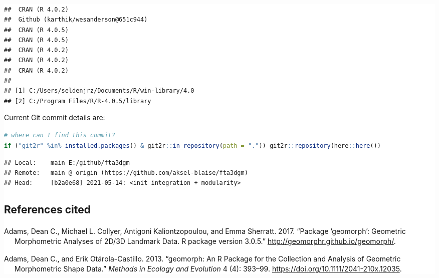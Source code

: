     ##  CRAN (R 4.0.2)                      
    ##  Github (karthik/wesanderson@651c944)
    ##  CRAN (R 4.0.5)                      
    ##  CRAN (R 4.0.5)                      
    ##  CRAN (R 4.0.2)                      
    ##  CRAN (R 4.0.2)                      
    ##  CRAN (R 4.0.2)                      
    ## 
    ## [1] C:/Users/seldenjrz/Documents/R/win-library/4.0
    ## [2] C:/Program Files/R/R-4.0.5/library

Current Git commit details are:

``` r
# where can I find this commit? 
if ("git2r" %in% installed.packages() & git2r::in_repository(path = ".")) git2r::repository(here::here())  
```

    ## Local:    main E:/github/fta3dgm
    ## Remote:   main @ origin (https://github.com/aksel-blaise/fta3dgm)
    ## Head:     [b2a0e68] 2021-05-14: <init integration + modularity>

## References cited

<div id="refs" class="references csl-bib-body hanging-indent">

<div id="ref-RN11530" class="csl-entry">

Adams, Dean C., Michael L. Collyer, Antigoni Kaliontzopoulou, and Emma
Sherratt. 2017. “<span class="nocase">Package ’geomorph’: Geometric
Morphometric Analyses of 2D/3D Landmark Data. R package version
3.0.5</span>.” <http://geomorphr.github.io/geomorph/>.

</div>

<div id="ref-RN1774" class="csl-entry">

Adams, Dean C., and Erik Otárola-Castillo. 2013. “<span
class="nocase">geomorph: An R Package for the Collection and Analysis of
Geometric Morphometric Shape Data</span>.” *Methods in Ecology and
Evolution* 4 (4): 393–99. <https://doi.org/10.1111/2041-210x.12035>.
